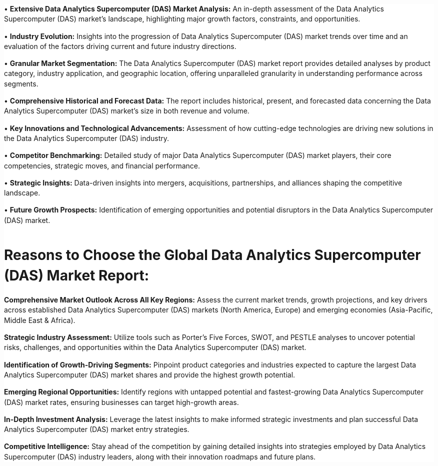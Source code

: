 • <strong>Extensive Data Analytics Supercomputer (DAS) Market Analysis:</strong> An in-depth assessment of the Data Analytics Supercomputer (DAS) market’s landscape, highlighting major growth factors, constraints, and opportunities.

• <strong>Industry Evolution:</strong> Insights into the progression of Data Analytics Supercomputer (DAS) market trends over time and an evaluation of the factors driving current and future industry directions.

• <strong>Granular Market Segmentation:</strong> The Data Analytics Supercomputer (DAS) market report provides detailed analyses by product category, industry application, and geographic location, offering unparalleled granularity in understanding performance across segments.

• <strong>Comprehensive Historical and Forecast Data:</strong> The report includes historical, present, and forecasted data concerning the Data Analytics Supercomputer (DAS) market’s size in both revenue and volume.

• <strong>Key Innovations and Technological Advancements:</strong> Assessment of how cutting-edge technologies are driving new solutions in the Data Analytics Supercomputer (DAS) industry.

• <strong>Competitor Benchmarking:</strong> Detailed study of major Data Analytics Supercomputer (DAS) market players, their core competencies, strategic moves, and financial performance.

• <strong>Strategic Insights:</strong> Data-driven insights into mergers, acquisitions, partnerships, and alliances shaping the competitive landscape.

• <strong>Future Growth Prospects:</strong> Identification of emerging opportunities and potential disruptors in the Data Analytics Supercomputer (DAS) market.

# <strong>Reasons to Choose the Global Data Analytics Supercomputer (DAS) Market Report:</strong>

<strong>Comprehensive Market Outlook Across All Key Regions:</strong>
Assess the current market trends, growth projections, and key drivers across established Data Analytics Supercomputer (DAS) markets (North America, Europe) and emerging economies (Asia-Pacific, Middle East & Africa).

<strong>Strategic Industry Assessment:</strong>
Utilize tools such as Porter’s Five Forces, SWOT, and PESTLE analyses to uncover potential risks, challenges, and opportunities within the Data Analytics Supercomputer (DAS) market.

<strong>Identification of Growth-Driving Segments:</strong>
Pinpoint product categories and industries expected to capture the largest Data Analytics Supercomputer (DAS) market shares and provide the highest growth potential.

<strong>Emerging Regional Opportunities:</strong>
Identify regions with untapped potential and fastest-growing Data Analytics Supercomputer (DAS) market rates, ensuring businesses can target high-growth areas.

<strong>In-Depth Investment Analysis:</strong>
Leverage the latest insights to make informed strategic investments and plan successful Data Analytics Supercomputer (DAS) market entry strategies.

<strong>Competitive Intelligence:</strong>
Stay ahead of the competition by gaining detailed insights into strategies employed by Data Analytics Supercomputer (DAS) industry leaders, along with their innovation roadmaps and future plans.

